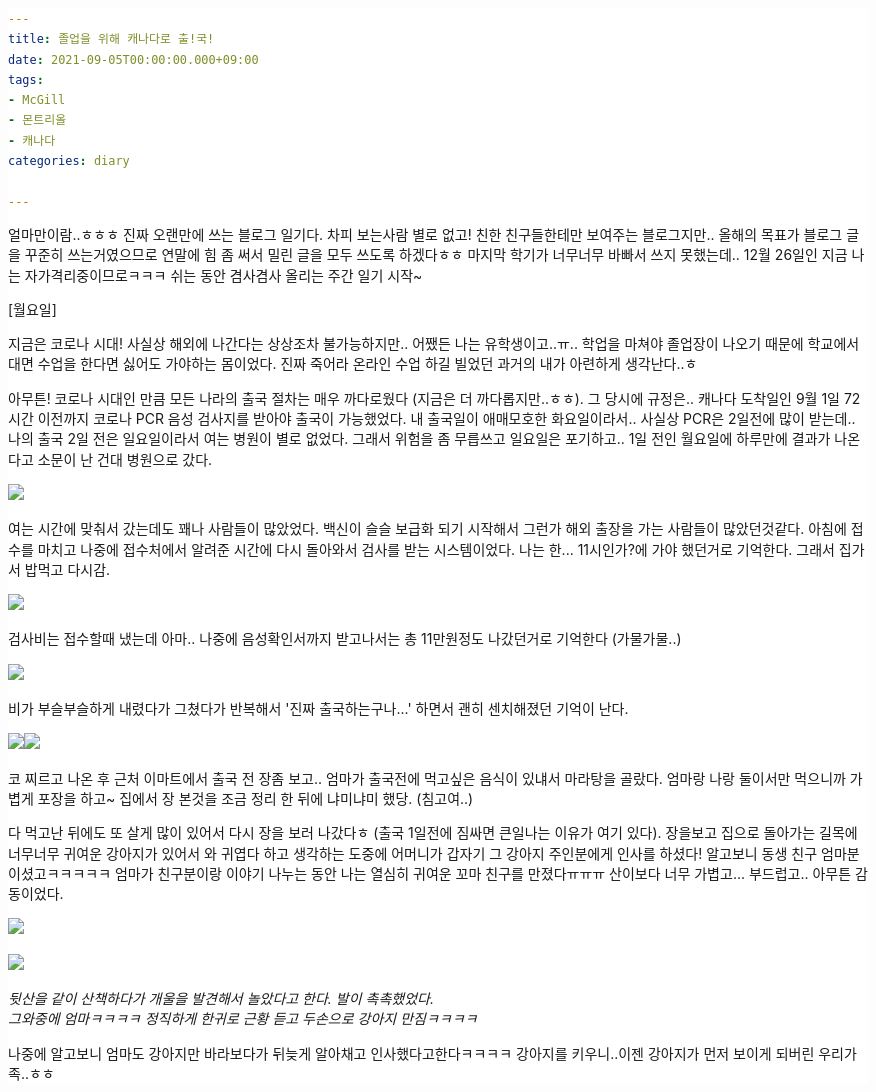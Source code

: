 ```yaml
---
title: 졸업을 위해 캐나다로 출!국!
date: 2021-09-05T00:00:00.000+09:00
tags:
- McGill
- 몬트리올
- 캐나다
categories: diary

---
```

얼마만이람..ㅎㅎㅎ 진짜 오랜만에 쓰는 블로그 일기다. 차피 보는사람 별로 없고! 친한 친구들한테만 보여주는 블로그지만.. 올해의 목표가 블로그 글을 꾸준히 쓰는거였으므로 연말에 힘 좀 써서 밀린 글을 모두 쓰도록 하겠다ㅎㅎ 마지막 학기가 너무너무 바빠서 쓰지 못했는데.. 12월 26일인 지금 나는 자가격리중이므로ㅋㅋㅋ 쉬는 동안 겸사겸사 올리는 주간 일기 시작\~

\[월요일\]

지금은 코로나 시대! 사실상 해외에 나간다는 상상조차 불가능하지만.. 어쨌든 나는 유학생이고..ㅠ.. 학업을 마쳐야 졸업장이 나오기 때문에 학교에서 대면 수업을 한다면 싫어도 가야하는 몸이었다. 진짜 죽어라 온라인 수업 하길 빌었던 과거의 내가 아련하게 생각난다..ㅎ

아무튼! 코로나 시대인 만큼 모든 나라의 출국 절차는 매우 까다로웠다 (지금은 더 까다롭지만..ㅎㅎ). 그 당시에 규정은.. 캐나다 도착일인 9월 1일 72시간 이전까지 코로나 PCR 음성 검사지를 받아야 출국이 가능했었다. 내 출국일이 애매모호한 화요일이라서.. 사실상 PCR은 2일전에 많이 받는데.. 나의 출국 2일 전은 일요일이라서 여는 병원이 별로 없었다. 그래서 위험을 좀 무릅쓰고 일요일은 포기하고.. 1일 전인 월요일에 하루만에 결과가 나온다고 소문이 난 건대 병원으로 갔다.

![](https://i.imgur.com/Lj1kWrt.jpg)

여는 시간에 맞춰서 갔는데도 꽤나 사람들이 많았었다. 백신이 슬슬 보급화 되기 시작해서 그런가 해외 출장을 가는 사람들이 많았던것같다. 아침에 접수를 마치고 나중에 접수처에서 알려준 시간에 다시 돌아와서 검사를 받는 시스템이었다. 나는 한... 11시인가?에 가야 했던거로 기억한다. 그래서 집가서 밥먹고 다시감.

![](https://i.imgur.com/549JWW2.jpg)

검사비는 접수할때 냈는데 아마.. 나중에 음성확인서까지 받고나서는 총 11만원정도 나갔던거로 기억한다 (가물가물..)

![](https://i.imgur.com/VKZXRHu.jpg)

비가 부슬부슬하게 내렸다가 그쳤다가 반복해서 '진짜 출국하는구나...' 하면서 괜히 센치해졌던 기억이 난다.

![](https://i.imgur.com/z2jTwzR.jpg)![](https://i.imgur.com/haXBgjD.jpg)

코 찌르고 나온 후 근처 이마트에서 출국 전 장좀 보고.. 엄마가 출국전에 먹고싶은 음식이 있냬서 마라탕을 골랐다. 엄마랑 나랑 둘이서만 먹으니까 가볍게 포장을 하고\~ 집에서 장 본것을 조금 정리 한 뒤에 냐미냐미 했당. (침고여..)

다 먹고난 뒤에도 또 살게 많이 있어서 다시 장을 보러 나갔다ㅎ (출국 1일전에 짐싸면 큰일나는 이유가 여기 있다). 장을보고 집으로 돌아가는 길목에 너무너무 귀여운 강아지가 있어서 와 귀엽다 하고 생각하는 도중에 어머니가 갑자기 그 강아지 주인분에게 인사를 하셨다! 알고보니 동생 친구 엄마분이셨고ㅋㅋㅋㅋㅋ 엄마가 친구분이랑 이야기 나누는 동안 나는 열심히 귀여운 꼬마 친구를 만졌다ㅠㅠㅠ 산이보다 너무 가볍고... 부드럽고.. 아무튼 감동이었다.

![](https://i.imgur.com/2BwJKXz.jpg)

![](https://i.imgur.com/aKObVWC.jpg)

_뒷산을 같이 산책하다가 개울을 발견해서 놀았다고 한다. 발이 촉촉했었다.  
그와중에 엄마ㅋㅋㅋㅋ 정직하게 한귀로 근황 듣고 두손으로 강아지 만짐ㅋㅋㅋㅋ_

나중에 알고보니 엄마도 강아지만 바라보다가 뒤늦게 알아채고 인사했다고한다ㅋㅋㅋㅋ 강아지를 키우니..이젠 강아지가 먼저 보이게 되버린 우리가족..ㅎㅎ

